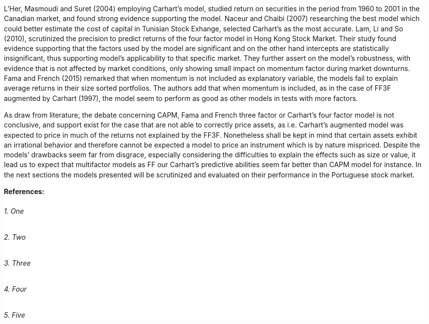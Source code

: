 L’Her, Masmoudi and Suret (2004) employing Carhart’s model, studied return on securities in the period from 1960 to 2001 in the Canadian market, and found strong evidence supporting the model. Naceur and Chaibi (2007) researching the best model which could better estimate the cost of capital in Tunisian Stock Exhange, selected Carhart’s as the most accurate. Lam, Li and So (2010), scrutinized the precision to predict returns of the four factor model in Hong Kong Stock Market. Their study found evidence supporting that the factors used by the model are significant and on the other hand intercepts are statistically insignificant, thus supporting model’s applicability to that specific market. They further assert on the model’s robustness, with evidence that is not affected by market conditions, only showing small impact on momentum factor during market downturns.  
Fama and French (2015) remarked that when momentum is not included as explanatory variable, the models fail to explain average returns in their size sorted portfolios. The authors add that when momentum is included, as in the case of FF3F augmented by Carhart (1997), the model seem to perform as good as other models in tests with more factors.

As draw from literature, the debate concerning CAPM, Fama and French three factor or Carhart’s four factor model is not conclusive, and support exist for the case that are not able to correctly price assets, as i.e. Carhart’s augmented model was expected to price in much of the returns not explained by the FF3F. Nonetheless shall be kept in mind that certain assets exhibit an irrational behavior and therefore cannot be expected a model to price an instrument which is by nature mispriced. Despite the models’ drawbacks seem far from disgrace, especially considering the difficulties to explain the effects such as size or value, it lead us to expect that multifactor models as FF our Carhart’s predictive abilities seem far better than CAPM model for instance. In the next sections the models presented will be scrutinized and evaluated on their performance in the Portuguese stock market.
 



**References:**
###### 1. One
###### 2. Two
###### 3. Three
###### 4. Four
###### 5. Five
